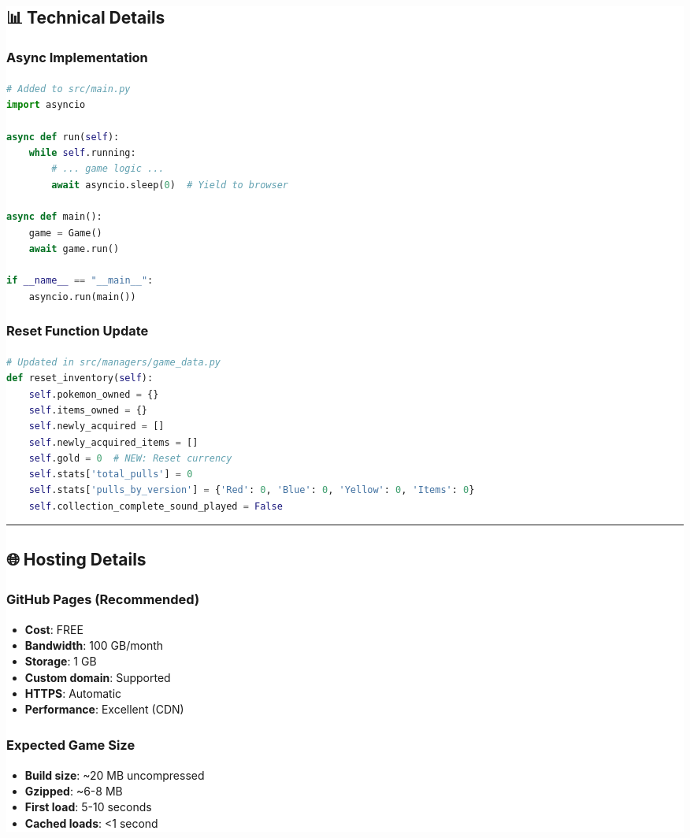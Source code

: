 
## 📊 Technical Details

### Async Implementation
```python
# Added to src/main.py
import asyncio

async def run(self):
    while self.running:
        # ... game logic ...
        await asyncio.sleep(0)  # Yield to browser

async def main():
    game = Game()
    await game.run()

if __name__ == "__main__":
    asyncio.run(main())
```

### Reset Function Update
```python
# Updated in src/managers/game_data.py
def reset_inventory(self):
    self.pokemon_owned = {}
    self.items_owned = {}
    self.newly_acquired = []
    self.newly_acquired_items = []
    self.gold = 0  # NEW: Reset currency
    self.stats['total_pulls'] = 0
    self.stats['pulls_by_version'] = {'Red': 0, 'Blue': 0, 'Yellow': 0, 'Items': 0}
    self.collection_complete_sound_played = False
```

---

## 🌐 Hosting Details

### GitHub Pages (Recommended)
- **Cost**: FREE
- **Bandwidth**: 100 GB/month
- **Storage**: 1 GB
- **Custom domain**: Supported
- **HTTPS**: Automatic
- **Performance**: Excellent (CDN)

### Expected Game Size
- **Build size**: ~20 MB uncompressed
- **Gzipped**: ~6-8 MB
- **First load**: 5-10 seconds
- **Cached loads**: <1 second
